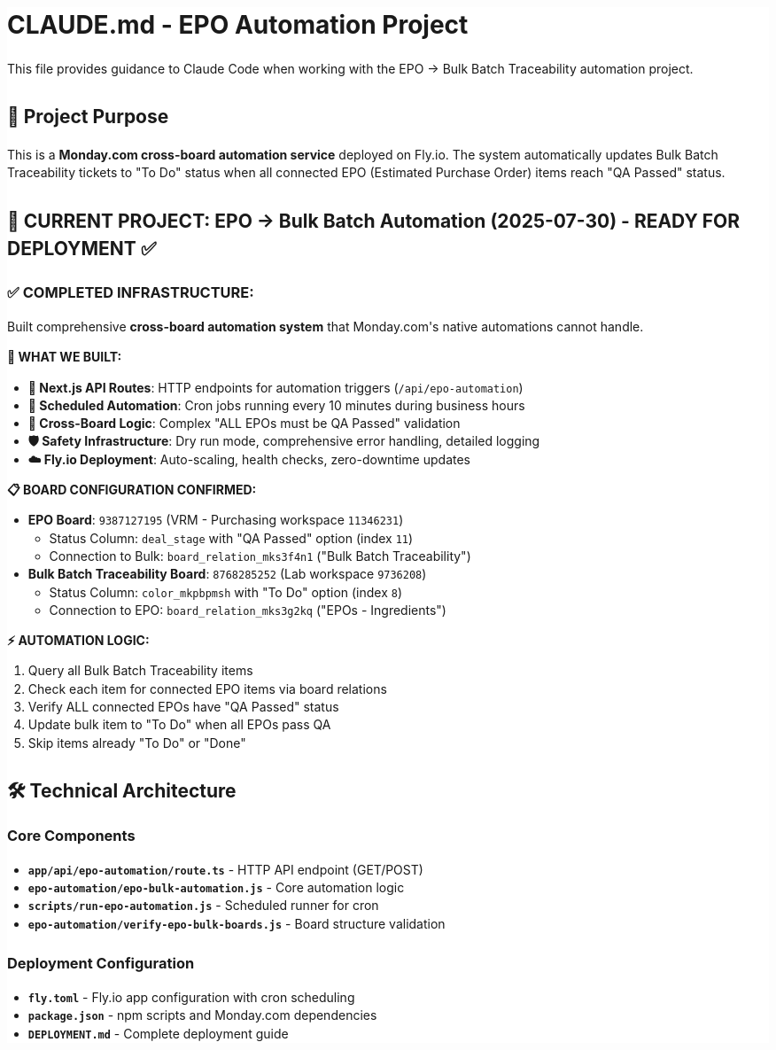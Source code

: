 # CLAUDE.md - EPO Automation Project

This file provides guidance to Claude Code when working with the EPO → Bulk Batch Traceability automation project.

## 🎯 Project Purpose

This is a **Monday.com cross-board automation service** deployed on Fly.io. The system automatically updates Bulk Batch Traceability tickets to "To Do" status when all connected EPO (Estimated Purchase Order) items reach "QA Passed" status.

## 🚀 CURRENT PROJECT: EPO → Bulk Batch Automation (2025-07-30) - READY FOR DEPLOYMENT ✅

### ✅ **COMPLETED INFRASTRUCTURE:**
Built comprehensive **cross-board automation system** that Monday.com's native automations cannot handle.

**🎯 WHAT WE BUILT:**
- **🔄 Next.js API Routes**: HTTP endpoints for automation triggers (`/api/epo-automation`)
- **📅 Scheduled Automation**: Cron jobs running every 10 minutes during business hours
- **🔗 Cross-Board Logic**: Complex "ALL EPOs must be QA Passed" validation
- **🛡️ Safety Infrastructure**: Dry run mode, comprehensive error handling, detailed logging
- **☁️ Fly.io Deployment**: Auto-scaling, health checks, zero-downtime updates

**📋 BOARD CONFIGURATION CONFIRMED:**
- **EPO Board**: `9387127195` (VRM - Purchasing workspace `11346231`)
  - Status Column: `deal_stage` with "QA Passed" option (index `11`)
  - Connection to Bulk: `board_relation_mks3f4n1` ("Bulk Batch Traceability")
- **Bulk Batch Traceability Board**: `8768285252` (Lab workspace `9736208`)  
  - Status Column: `color_mkpbpmsh` with "To Do" option (index `8`)
  - Connection to EPO: `board_relation_mks3g2kq` ("EPOs - Ingredients")

**⚡ AUTOMATION LOGIC:**
1. Query all Bulk Batch Traceability items
2. Check each item for connected EPO items via board relations
3. Verify ALL connected EPOs have "QA Passed" status
4. Update bulk item to "To Do" when all EPOs pass QA
5. Skip items already "To Do" or "Done"

## 🛠️ Technical Architecture

### Core Components
- **`app/api/epo-automation/route.ts`** - HTTP API endpoint (GET/POST)
- **`epo-automation/epo-bulk-automation.js`** - Core automation logic
- **`scripts/run-epo-automation.js`** - Scheduled runner for cron
- **`epo-automation/verify-epo-bulk-boards.js`** - Board structure validation

### Deployment Configuration
- **`fly.toml`** - Fly.io app configuration with cron scheduling
- **`package.json`** - npm scripts and Monday.com dependencies
- **`DEPLOYMENT.md`** - Complete deployment guide
